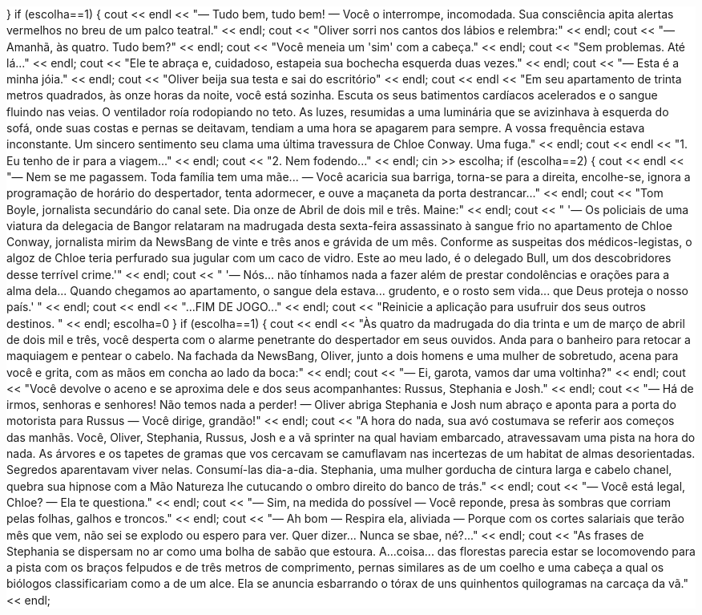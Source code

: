 }
if (escolha==1) {
cout << endl << "— Tudo bem, tudo bem! — Você o interrompe, incomodada. Sua consciência apita alertas vermelhos no breu de um palco teatral." << endl;
cout << "Oliver sorri nos cantos dos lábios e relembra:" << endl;
cout << "— Amanhã, às quatro. Tudo bem?" << endl;
cout << "Você meneia um 'sim' com a cabeça." << endl;
cout << "Sem problemas. Até lá..." << endl;
cout << "Ele te abraça e, cuidadoso, estapeia sua bochecha esquerda duas vezes." << endl;
cout << "— Esta é a minha jóia." << endl;
cout << "Oliver beija sua testa e sai do escritório" << endl;
cout << endl << "Em seu apartamento de trinta metros quadrados, às onze horas da noite, você está sozinha. Escuta os seus batimentos cardíacos acelerados e o sangue fluindo nas veias. O ventilador roía rodopiando no teto. As luzes, resumidas a uma luminária que se avizinhava à esquerda do sofá, onde suas costas e pernas se deitavam, tendiam a uma hora se apagarem para sempre. A vossa frequência estava inconstante. Um sincero sentimento seu clama uma última travessura de Chloe Conway. Uma fuga." << endl;
cout << endl << "1. Eu tenho de ir para a viagem..." << endl;
cout << "2. Nem fodendo..." << endl;
cin >> escolha;
if (escolha==2) {
cout << endl << "— Nem se me pagassem. Toda família tem uma mãe... — Você acaricia sua barriga, torna-se para a direita, encolhe-se, ignora a programação de horário do despertador, tenta adormecer, e ouve a maçaneta da porta destrancar..." << endl;
cout << "Tom Boyle, jornalista secundário do canal sete. Dia onze de Abril de dois mil e três. Maine:" << endl;
cout << " '— Os policiais de uma viatura da delegacia de Bangor relataram na madrugada desta sexta-feira assassinato à sangue frio no apartamento de Chloe Conway, jornalista mirim da NewsBang de vinte e três anos e grávida de um mês. Conforme as suspeitas dos médicos-legistas, o algoz de Chloe teria perfurado sua jugular com um caco de vidro. Este ao meu lado, é o delegado Bull, um dos descobridores desse terrível crime.'" << endl;
cout << " '— Nós... não tínhamos nada a fazer além de prestar condolências e orações para a alma dela... Quando chegamos ao apartamento, o sangue dela estava... grudento, e o rosto sem vida... que Deus proteja o nosso país.' " << endl;
cout << endl << "...FIM DE JOGO..." << endl;
cout << "Reinicie a aplicação para usufruir dos seus outros destinos. " << endl;
escolha=0
}
if (escolha==1) {
cout << endl << "Às quatro da madrugada do dia trinta e um de março de abril de dois mil e três, você desperta com o alarme penetrante do despertador em seus ouvidos. Anda para o banheiro para retocar a maquiagem e pentear o cabelo. Na fachada da NewsBang, Oliver, junto a dois homens e uma mulher de sobretudo, acena para você e grita, com as mãos em concha ao lado da boca:" << endl;
cout << "— Ei, garota, vamos dar uma voltinha?" << endl;
cout << "Você devolve o aceno e se aproxima dele e dos seus acompanhantes: Russus, Stephania e Josh." << endl;
cout << "— Há de irmos, senhoras e senhores! Não temos nada a perder! — Oliver abriga Stephania e Josh num abraço e aponta para a porta do motorista para Russus — Você dirige, grandão!" << endl;
cout << "A hora do nada, sua avó costumava se referir aos começos das manhãs. Você, Oliver, Stephania, Russus, Josh e a vã sprinter na qual haviam embarcado, atravessavam uma pista na hora do nada. As árvores e os tapetes de gramas que vos cercavam se camuflavam nas incertezas de um habitat de almas desorientadas. Segredos aparentavam viver nelas. Consumí-las dia-a-dia. Stephania, uma mulher gorducha de cintura larga e cabelo chanel, quebra sua hipnose com a Mão Natureza lhe cutucando o ombro direito do banco de trás." << endl;
cout << "— Você está legal, Chloe? — Ela te questiona." << endl;
cout << "— Sim, na medida do possível — Você reponde, presa às sombras que corriam pelas folhas, galhos e troncos." << endl;
cout << "— Ah bom — Respira ela, aliviada — Porque com os cortes salariais que terão mês que vem, não sei se explodo ou espero para ver. Quer dizer... Nunca se sbae, né?..." << endl;
cout << "As frases de Stephania se dispersam no ar como uma bolha de sabão que estoura. A...coisa... das florestas parecia estar se locomovendo para a pista com os braços felpudos e de três metros de comprimento, pernas similares as de um coelho e uma cabeça a qual os biólogos classificariam como a de um alce. Ela se anuncia esbarrando o tórax de uns quinhentos quilogramas na carcaça da vã." << endl;